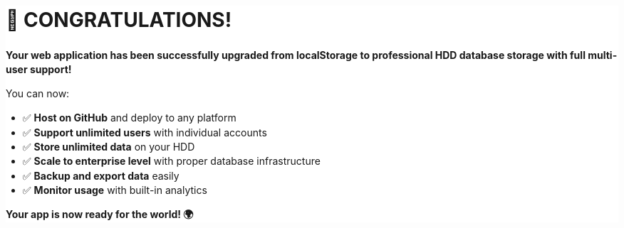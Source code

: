 
# 🎉 **CONGRATULATIONS!**

**Your web application has been successfully upgraded from localStorage to professional HDD database storage with full multi-user support!**

You can now:
- ✅ **Host on GitHub** and deploy to any platform
- ✅ **Support unlimited users** with individual accounts  
- ✅ **Store unlimited data** on your HDD
- ✅ **Scale to enterprise level** with proper database infrastructure
- ✅ **Backup and export data** easily
- ✅ **Monitor usage** with built-in analytics

**Your app is now ready for the world! 🌍**